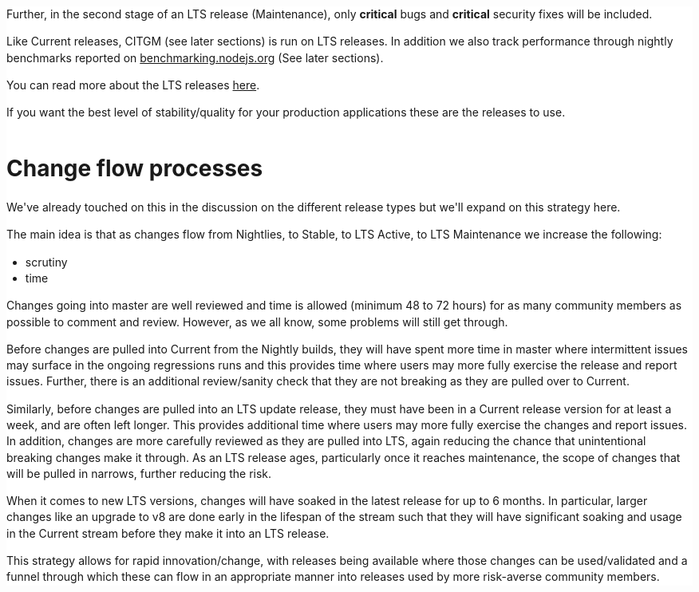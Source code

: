 Further, in the second stage of an LTS release (Maintenance), only
**critical** bugs and **critical** security fixes will be included.

Like Current releases, CITGM (see
later sections) is run on LTS releases.  In addition we also
track performance through nightly benchmarks reported on
[benchmarking.nodejs.org](https://benchmarking.nodejs.org) (See later sections).

You can read more about the LTS releases [here](https://github.com/nodejs/lts).

If you want the best level of stability/quality for your production
applications these are the releases to use.

# Change flow processes

We've already touched on this in the discussion on the different release
types but we'll expand on this strategy here.

The main idea is that as changes flow from Nightlies, to Stable, to LTS
Active, to LTS Maintenance we increase the following:

* scrutiny
* time

Changes going into master are well reviewed and time is allowed
(minimum 48 to 72 hours) for as many community members as possible
to comment and review. However, as we all know, some problems
will still get through.

Before changes are pulled into Current from the Nightly builds, they will have
spent more time in master where intermittent issues may surface in the
ongoing regressions runs and this provides time where users may more fully
exercise the release and report issues.  Further, there is an additional
review/sanity check that they are not breaking as they are pulled over to
Current.

Similarly, before changes are pulled into an LTS update release,
they must have been in a
Current release version for at least a week, and are often left longer.
This provides additional time where users may more fully
exercise the changes and report issues.  In addition, changes are more
carefully reviewed as they are pulled into LTS, again reducing the
chance that unintentional breaking changes make it through.  As an LTS
release ages, particularly once it reaches maintenance, the scope of
changes that will be pulled in narrows, further reducing the risk.

When it comes to new LTS versions, changes will have soaked in the latest
release for up to 6 months.  In particular, larger changes like an upgrade
to v8 are done early in the lifespan of the stream such that they will have
significant soaking and usage in the Current stream before they make it
into an LTS release.

This strategy allows for rapid innovation/change, with releases being available
where those changes can be used/validated and a funnel through which
these can flow in an appropriate manner into releases used by more
risk-averse community members.
